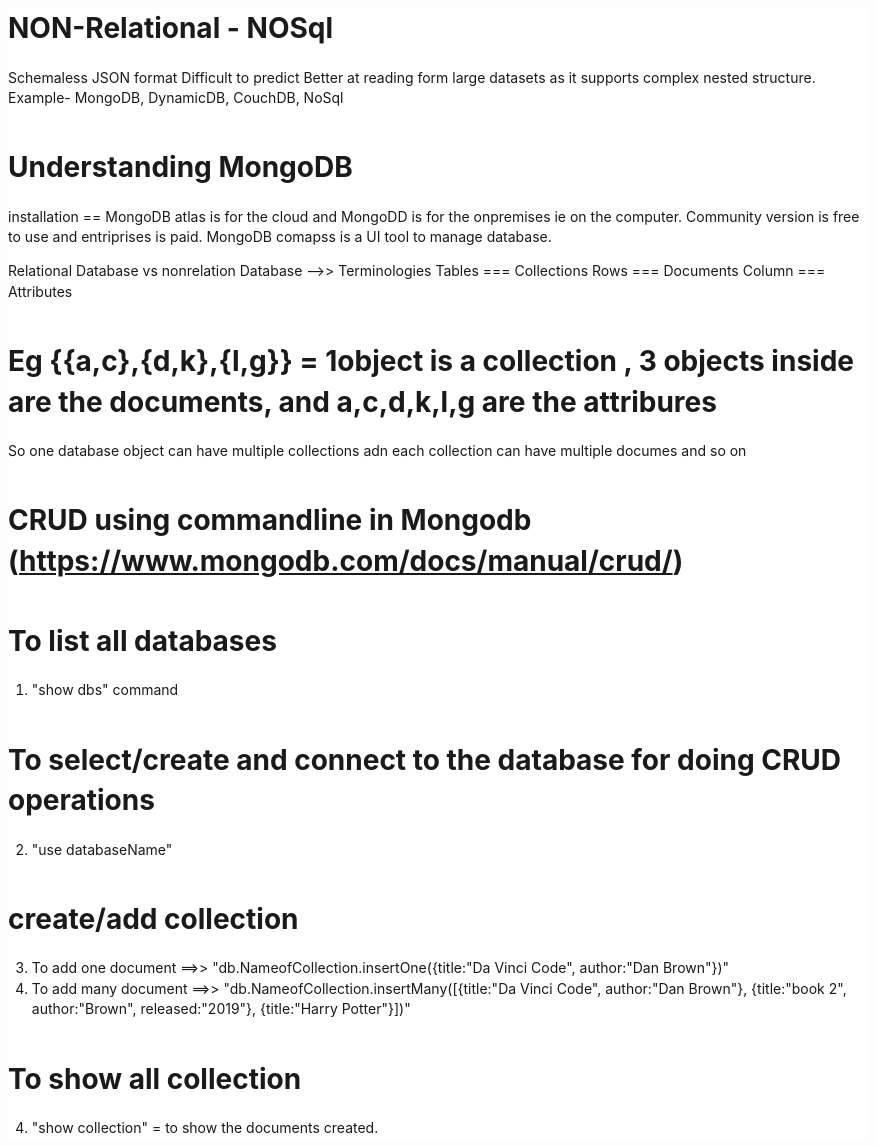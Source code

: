 # NON-Relational - NOSql
Schemaless
JSON format
Difficult to predict
Better at reading form large datasets as it supports complex nested structure.
Example- MongoDB, DynamicDB, CouchDB, NoSql


# Understanding MongoDB
 installation == MongoDB atlas is for the cloud and MongoDD is for the onpremises ie on the computer.
    Community version is free to use and entriprises is paid.
    MongoDB comapss is a UI tool to manage database.

Relational Database vs nonrelation Database -->> Terminologies
Tables === Collections
Rows === Documents
Column === Attributes

# Eg {{a,c},{d,k},{l,g}} = 1object is a collection , 3 objects inside are the documents, and a,c,d,k,l,g are the attribures
So one database object can have multiple collections adn each collection can have multiple documes and so on


# CRUD using commandline in Mongodb (https://www.mongodb.com/docs/manual/crud/)

# To list all databases
1.  "show dbs" command 

# To select/create and connect to the database for doing CRUD operations
2.  "use databaseName" 

# create/add collection
3. To add one document ==>> "db.NameofCollection.insertOne({title:"Da Vinci Code", author:"Dan Brown"})"
3. To add many document ==>> "db.NameofCollection.insertMany([{title:"Da Vinci Code", author:"Dan Brown"}, {title:"book 2", author:"Brown", released:"2019"}, {title:"Harry Potter"}])"

# To show all collection
4. "show collection" = to show the documents created.
